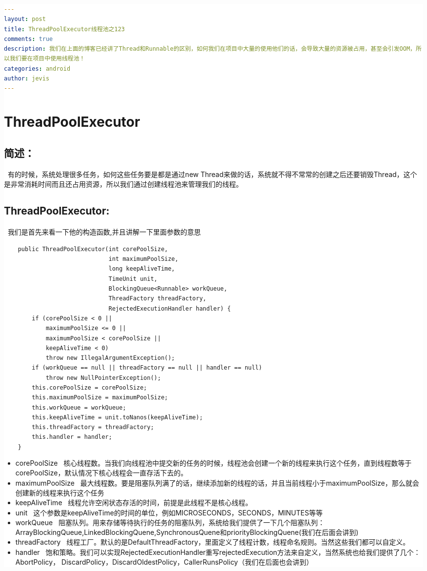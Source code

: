 ```yaml
---
layout: post
title: ThreadPoolExecutor线程池之123
comments: true
description: 我们在上面的博客已经讲了Thread和Runnable的区别，如何我们在项目中大量的使用他们的话，会导致大量的资源被占用，甚至会引发OOM，所以我们要在项目中使用线程池！ 
categories: android
author: jevis
---
```

# ThreadPoolExecutor


## 简述：
&nbsp;&nbsp;有的时候，系统处理很多任务，如何这些任务要是都是通过new Thread来做的话，系统就不得不常常的创建之后还要销毁Thread，这个是非常消耗时间而且还占用资源，所以我们通过创建线程池来管理我们的线程。

## ThreadPoolExecutor:

&nbsp;&nbsp;我们是首先来看一下他的构造函数,并且讲解一下里面参数的意思
```
    public ThreadPoolExecutor(int corePoolSize,
                              int maximumPoolSize,
                              long keepAliveTime,
                              TimeUnit unit,
                              BlockingQueue<Runnable> workQueue,
                              ThreadFactory threadFactory,
                              RejectedExecutionHandler handler) {
        if (corePoolSize < 0 ||
            maximumPoolSize <= 0 ||
            maximumPoolSize < corePoolSize ||
            keepAliveTime < 0)
            throw new IllegalArgumentException();
        if (workQueue == null || threadFactory == null || handler == null)
            throw new NullPointerException();
        this.corePoolSize = corePoolSize;
        this.maximumPoolSize = maximumPoolSize;
        this.workQueue = workQueue;
        this.keepAliveTime = unit.toNanos(keepAliveTime);
        this.threadFactory = threadFactory;
        this.handler = handler;
    }
```

 - corePoolSize
&nbsp;&nbsp;核心线程数。当我们向线程池中提交新的任务的时候，线程池会创建一个新的线程来执行这个任务，直到线程数等于corePoolSize，默认情况下核心线程会一直存活下去的。
 - maximumPoolSize
&nbsp;&nbsp;最大线程数。要是阻塞队列满了的话，继续添加新的线程的话，并且当前线程小于maximumPoolSize，那么就会创建新的线程来执行这个任务
 - keepAliveTime
&nbsp;&nbsp;线程允许空闲状态存活的时间，前提是此线程不是核心线程。
 - unit
&nbsp;&nbsp;这个参数是keepAliveTime的时间的单位，例如MICROSECONDS，SECONDS，MINUTES等等
 - workQueue
&nbsp;&nbsp;阻塞队列。用来存储等待执行的任务的阻塞队列，系统给我们提供了一下几个阻塞队列：ArrayBlockingQueue,LinkedBlockingQuene,SynchronousQuene和priorityBlockingQuene(我们在后面会讲到)
 - threadFactory
&nbsp;&nbsp;线程工厂。默认的是DefaultThreadFactory，里面定义了线程计数，线程命名规则。当然这些我们都可以自定义。
 - handler
&nbsp;&nbsp;饱和策略。我们可以实现RejectedExecutionHandler重写rejectedExecution方法来自定义，当然系统也给我们提供了几个：AbortPolicy，
 DiscardPolicy，DiscardOldestPolicy，CallerRunsPolicy（我们在后面也会讲到）
